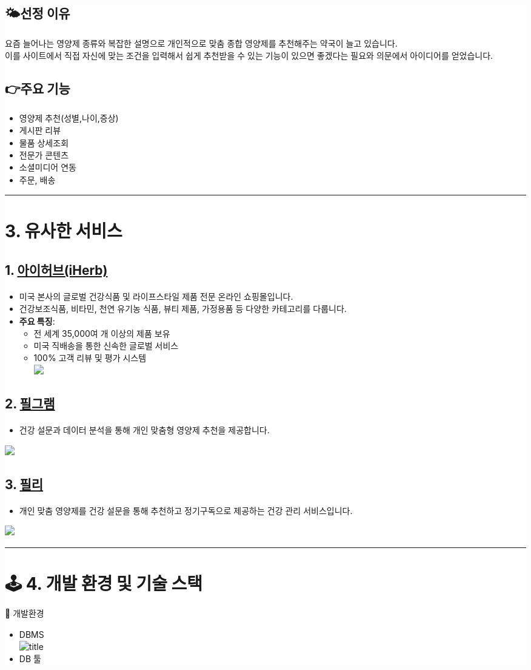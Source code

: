  
  ## 🌤선정 이유
  
  ###
  요즘 늘어나는 영양제 종류와 복잡한 설명으로 개인적으로 맞춤 종합 영양제를 추천해주는 약국이 늘고 있습니다.  
  이를 사이트에서 직접 자신에 맞는 조건을 입력해서 쉽게 추천받을 수  있는 기능이 있으면 좋겠다는 필요와 의문에서 아이디어를 얻었습니다.  

 
 
 ## 👉주요 기능
   
 ### 
- 영양제 추천(성별,나이,증상)
- 게시판 리뷰
- 물품 상세조회
- 전문가 콘텐츠
- 소셜미디어 연동
- 주문, 배송

---

# 3. 유사한 서비스

## 1. [아이허브(iHerb)](https://kr.iherb.com/)  
   - 미국 본사의 글로벌 건강식품 및 라이프스타일 제품 전문 온라인 쇼핑몰입니다.
   - 건강보조식품, 비타민, 천연 유기농 식품, 뷰티 제품, 가정용품 등 다양한 카테고리를 다룹니다.  
   - **주요 특징**:  
     - 전 세계 35,000여 개 이상의 제품 보유  
     - 미국 직배송을 통한 신속한 글로벌 서비스  
     - 100% 고객 리뷰 및 평가 시스템  
    <img src= "https://file.newswire.co.kr/data/datafile2/thumb_640/2020/07/3556089341_20200715090056_2446894242.jpg" width="400">



## 2. [필그램](https://pillgram.kr/)  
   -  건강 설문과 데이터 분석을 통해 개인 맞춤형 영양제 추천을 제공합니다.
   
 <img src= "https://lh3.googleusercontent.com/nyvEALHetz5xBDh09c9Oh4Wo7T95qQbh1qzSkyoKNJ5xtCBcefaB3cQeDOVl567wfPiPbh9W4k2UGAXhcKg_q5Tq2vH4RhbZguGC=h200" width="400">


## 3. [필리](https://pilly.kr/)
   - 개인 맞춤 영양제를 건강 설문을 통해 추천하고 정기구독으로 제공하는 건강 관리 서비스﻿입니다.
   
   <img src= "https://img.pilly.kr/seo/main.jpg" width="400">

---

# 🕹️ 4. 개발 환경 및 기술 스택
📌 개발환경
- DBMS   
   ![title](https://camo.githubusercontent.com/5ea4f439e5d984249c7782ed5f2ebba0a940baf951fe70cf12655ee421bc0d28/68747470733a2f2f696d672e736869656c64732e696f2f62616467652f4d6172696144422d3030333534353f7374796c653d666f722d7468652d6261646765266c6f676f3d6d617269616462266c6f676f436f6c6f723d7768697465)   
- DB 툴
